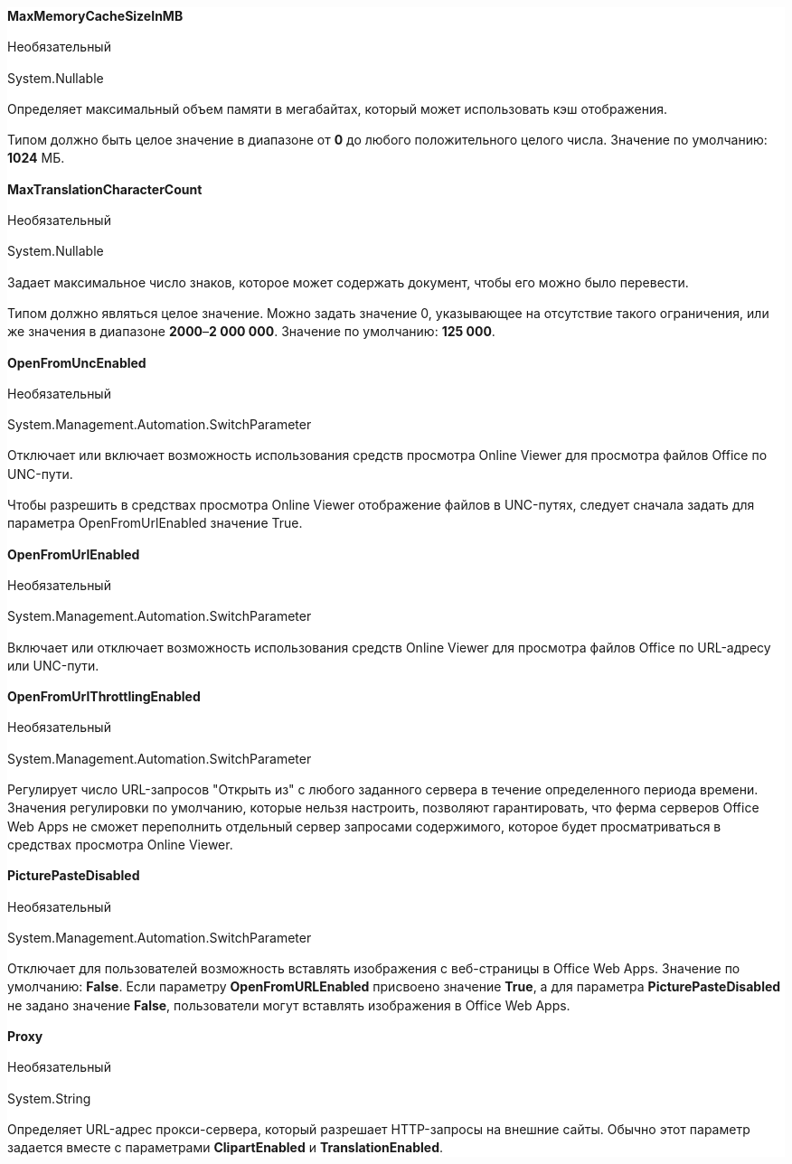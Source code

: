 </div></td>
</tr>
<tr class="even">
<td><p><strong>MaxMemoryCacheSizeInMB</strong></p></td>
<td><p>Необязательный</p></td>
<td><p>System.Nullable</p></td>
<td><p>Определяет максимальный объем памяти в мегабайтах, который может использовать кэш отображения.</p>
<p>Типом должно быть целое значение в диапазоне от <strong>0</strong> до любого положительного целого числа. Значение по умолчанию: <strong>1024</strong> МБ.</p></td>
</tr>
<tr class="odd">
<td><p><strong>MaxTranslationCharacterCount</strong></p></td>
<td><p>Необязательный</p></td>
<td><p>System.Nullable</p></td>
<td><p>Задает максимальное число знаков, которое может содержать документ, чтобы его можно было перевести.</p>
<p>Типом должно являться целое значение. Можно задать значение 0, указывающее на отсутствие такого ограничения, или же значения в диапазоне <strong>2000</strong>–<strong>2 000 000</strong>. Значение по умолчанию: <strong>125 000</strong>.</p></td>
</tr>
<tr class="even">
<td><p><strong>OpenFromUncEnabled</strong></p></td>
<td><p>Необязательный</p></td>
<td><p>System.Management.Automation.SwitchParameter</p></td>
<td><p>Отключает или включает возможность использования средств просмотра Online Viewer для просмотра файлов Office по UNC-пути.</p>
<p>Чтобы разрешить в средствах просмотра Online Viewer отображение файлов в UNC-путях, следует сначала задать для параметра OpenFromUrlEnabled значение True.</p></td>
</tr>
<tr class="odd">
<td><p><strong>OpenFromUrlEnabled</strong></p></td>
<td><p>Необязательный</p></td>
<td><p>System.Management.Automation.SwitchParameter</p></td>
<td><p>Включает или отключает возможность использования средств Online Viewer для просмотра файлов Office по URL-адресу или UNC-пути.</p></td>
</tr>
<tr class="even">
<td><p><strong>OpenFromUrlThrottlingEnabled</strong></p></td>
<td><p>Необязательный</p></td>
<td><p>System.Management.Automation.SwitchParameter</p></td>
<td><p>Регулирует число URL-запросов &quot;Открыть из&quot; с любого заданного сервера в течение определенного периода времени. Значения регулировки по умолчанию, которые нельзя настроить, позволяют гарантировать, что ферма серверов Office Web Apps не сможет переполнить отдельный сервер запросами содержимого, которое будет просматриваться в средствах просмотра Online Viewer.</p></td>
</tr>
<tr class="odd">
<td><p><strong>PicturePasteDisabled</strong></p></td>
<td><p>Необязательный</p></td>
<td><p>System.Management.Automation.SwitchParameter</p></td>
<td><p>Отключает для пользователей возможность вставлять изображения с веб-страницы в Office Web Apps. Значение по умолчанию: <strong>False</strong>. Если параметру <strong>OpenFromURLEnabled</strong> присвоено значение <strong>True</strong>, а для параметра <strong>PicturePasteDisabled</strong> не задано значение <strong>False</strong>, пользователи могут вставлять изображения в Office Web Apps.</p></td>
</tr>
<tr class="even">
<td><p><strong>Proxy</strong></p></td>
<td><p>Необязательный</p></td>
<td><p>System.String</p></td>
<td><p>Определяет URL-адрес прокси-сервера, который разрешает HTTP-запросы на внешние сайты. Обычно этот параметр задается вместе с параметрами <strong>ClipartEnabled</strong> и <strong>TranslationEnabled</strong>.</p></td>
</tr>
